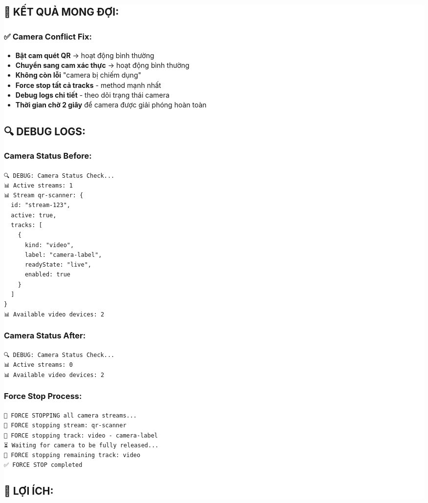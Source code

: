 ## 🎯 **KẾT QUẢ MONG ĐỢI:**

### **✅ Camera Conflict Fix:**
- **Bật cam quét QR** → hoạt động bình thường
- **Chuyển sang cam xác thực** → hoạt động bình thường
- **Không còn lỗi** "camera bị chiếm dụng"
- **Force stop tất cả tracks** - method mạnh nhất
- **Debug logs chi tiết** - theo dõi trạng thái camera
- **Thời gian chờ 2 giây** để camera được giải phóng hoàn toàn

## 🔍 **DEBUG LOGS:**

### **Camera Status Before:**
```
🔍 DEBUG: Camera Status Check...
📊 Active streams: 1
📊 Stream qr-scanner: {
  id: "stream-123",
  active: true,
  tracks: [
    {
      kind: "video",
      label: "camera-label",
      readyState: "live",
      enabled: true
    }
  ]
}
📊 Available video devices: 2
```

### **Camera Status After:**
```
🔍 DEBUG: Camera Status Check...
📊 Active streams: 0
📊 Available video devices: 2
```

### **Force Stop Process:**
```
🚨 FORCE STOPPING all camera streams...
🚨 FORCE stopping stream: qr-scanner
🚨 FORCE stopping track: video - camera-label
⏳ Waiting for camera to be fully released...
🚨 FORCE stopping remaining track: video
✅ FORCE STOP completed
```

## 🚀 **LỢI ÍCH:**
